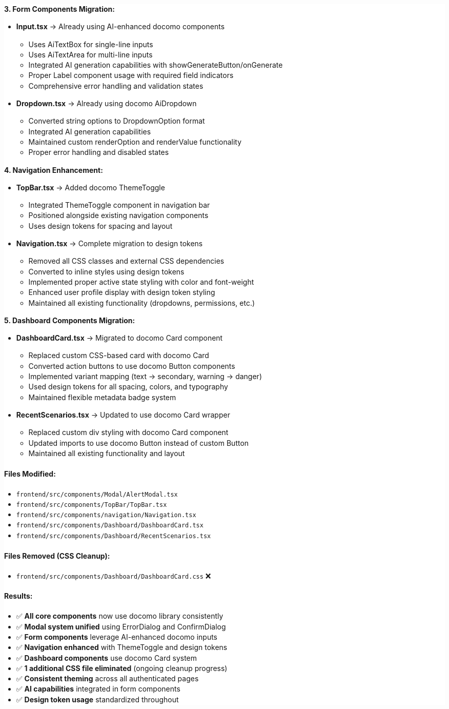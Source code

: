 **3. Form Components Migration:**
- **Input.tsx** → Already using AI-enhanced docomo components
  - Uses AiTextBox for single-line inputs
  - Uses AiTextArea for multi-line inputs  
  - Integrated AI generation capabilities with showGenerateButton/onGenerate
  - Proper Label component usage with required field indicators
  - Comprehensive error handling and validation states

- **Dropdown.tsx** → Already using docomo AiDropdown
  - Converted string options to DropdownOption format
  - Integrated AI generation capabilities
  - Maintained custom renderOption and renderValue functionality
  - Proper error handling and disabled states

**4. Navigation Enhancement:**
- **TopBar.tsx** → Added docomo ThemeToggle
  - Integrated ThemeToggle component in navigation bar
  - Positioned alongside existing navigation components
  - Uses design tokens for spacing and layout

- **Navigation.tsx** → Complete migration to design tokens
  - Removed all CSS classes and external CSS dependencies
  - Converted to inline styles using design tokens
  - Implemented proper active state styling with color and font-weight
  - Enhanced user profile display with design token styling
  - Maintained all existing functionality (dropdowns, permissions, etc.)

**5. Dashboard Components Migration:**
- **DashboardCard.tsx** → Migrated to docomo Card component
  - Replaced custom CSS-based card with docomo Card
  - Converted action buttons to use docomo Button components
  - Implemented variant mapping (text → secondary, warning → danger)
  - Used design tokens for all spacing, colors, and typography
  - Maintained flexible metadata badge system

- **RecentScenarios.tsx** → Updated to use docomo Card wrapper
  - Replaced custom div styling with docomo Card component
  - Updated imports to use docomo Button instead of custom Button
  - Maintained all existing functionality and layout

#### Files Modified:
- `frontend/src/components/Modal/AlertModal.tsx`
- `frontend/src/components/TopBar/TopBar.tsx`
- `frontend/src/components/navigation/Navigation.tsx`
- `frontend/src/components/Dashboard/DashboardCard.tsx`
- `frontend/src/components/Dashboard/RecentScenarios.tsx`

#### Files Removed (CSS Cleanup):
- `frontend/src/components/Dashboard/DashboardCard.css` ❌

#### Results:
- ✅ **All core components** now use docomo library consistently
- ✅ **Modal system unified** using ErrorDialog and ConfirmDialog
- ✅ **Form components** leverage AI-enhanced docomo inputs
- ✅ **Navigation enhanced** with ThemeToggle and design tokens
- ✅ **Dashboard components** use docomo Card system
- ✅ **1 additional CSS file eliminated** (ongoing cleanup progress)
- ✅ **Consistent theming** across all authenticated pages
- ✅ **AI capabilities** integrated in form components
- ✅ **Design token usage** standardized throughout
